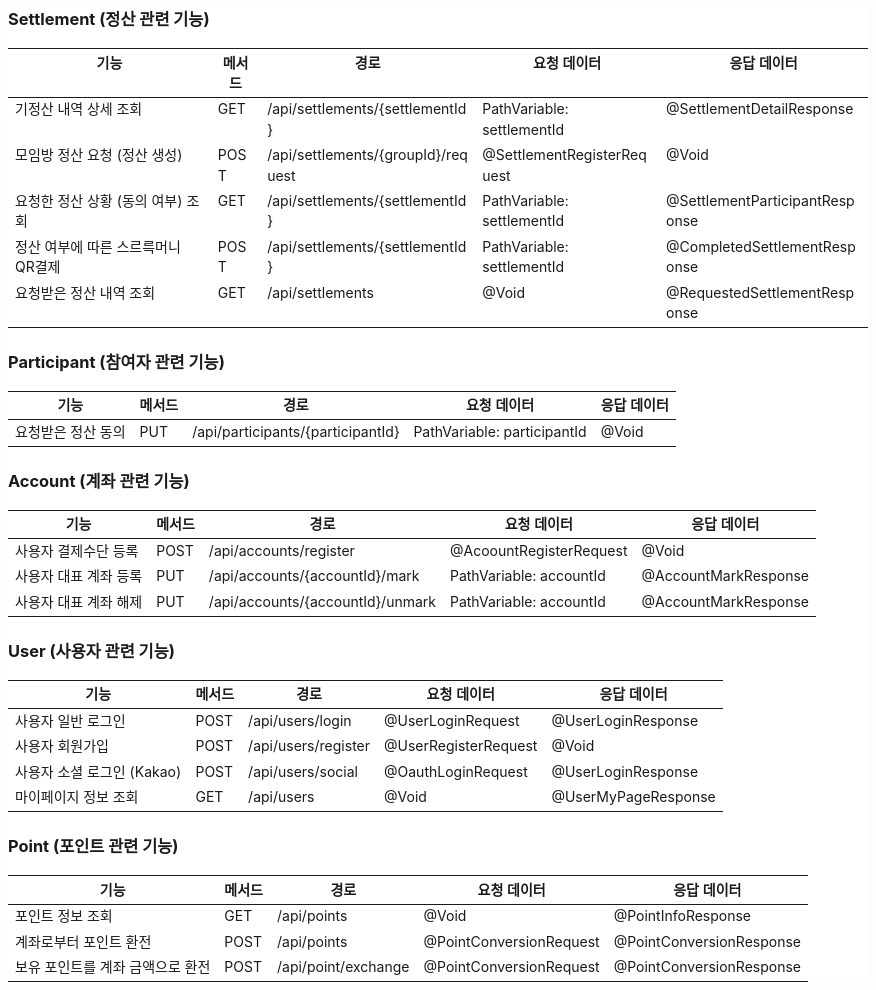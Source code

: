 ### Settlement (정산 관련 기능)

| 기능                                | 메서드 | 경로                                         | 요청 데이터                 | 응답 데이터                |
|-------------------------------------|--------|----------------------------------------------|-----------------------------|----------------------------|
| 기정산 내역 상세 조회               | GET    | /api/settlements/{settlementId}              | PathVariable: settlementId   | @SettlementDetailResponse   |
| 모임방 정산 요청 (정산 생성)         | POST   | /api/settlements/{groupId}/request           | @SettlementRegisterRequest   | @Void                      |
| 요청한 정산 상황 (동의 여부) 조회     | GET    | /api/settlements/{settlementId}              | PathVariable: settlementId   | @SettlementParticipantResponse |
| 정산 여부에 따른 스르륵머니 QR결제    | POST   | /api/settlements/{settlementId}              | PathVariable: settlementId   | @CompletedSettlementResponse |
| 요청받은 정산 내역 조회              | GET    | /api/settlements                             | @Void                        | @RequestedSettlementResponse  |

### Participant (참여자 관련 기능)

| 기능                                | 메서드 | 경로                                         | 요청 데이터                 | 응답 데이터                |
|-------------------------------------|--------|----------------------------------------------|-----------------------------|----------------------------|
| 요청받은 정산 동의                   | PUT    | /api/participants/{participantId}            | PathVariable: participantId  | @Void                      |

### Account (계좌 관련 기능)

| 기능                                | 메서드 | 경로                                         | 요청 데이터                 | 응답 데이터                |
|-------------------------------------|--------|----------------------------------------------|-----------------------------|----------------------------|
| 사용자 결제수단 등록                 | POST   | /api/accounts/register                       | @AcoountRegisterRequest      | @Void                      |
| 사용자 대표 계좌 등록                | PUT    | /api/accounts/{accountId}/mark               | PathVariable: accountId      | @AccountMarkResponse        |
| 사용자 대표 계좌 해제                | PUT    | /api/accounts/{accountId}/unmark             | PathVariable: accountId      | @AccountMarkResponse        |

### User (사용자 관련 기능)

| 기능                                | 메서드 | 경로                                         | 요청 데이터                 | 응답 데이터                |
|-------------------------------------|--------|----------------------------------------------|-----------------------------|----------------------------|
| 사용자 일반 로그인                   | POST   | /api/users/login                             | @UserLoginRequest            | @UserLoginResponse         |
| 사용자 회원가입                      | POST   | /api/users/register                          | @UserRegisterRequest         | @Void                      |
| 사용자 소셜 로그인 (Kakao)            | POST   | /api/users/social                            | @OauthLoginRequest           | @UserLoginResponse         |
| 마이페이지 정보 조회                 | GET    | /api/users                                   | @Void                        | @UserMyPageResponse        |

### Point (포인트 관련 기능)

| 기능                                | 메서드 | 경로                                         | 요청 데이터                 | 응답 데이터                |
|-------------------------------------|--------|----------------------------------------------|-----------------------------|----------------------------|
| 포인트 정보 조회                     | GET    | /api/points                                  | @Void                        | @PointInfoResponse          |
| 계좌로부터 포인트 환전               | POST   | /api/points                                  | @PointConversionRequest      | @PointConversionResponse    |
| 보유 포인트를 계좌 금액으로 환전      | POST   | /api/point/exchange                          | @PointConversionRequest      | @PointConversionResponse    |
